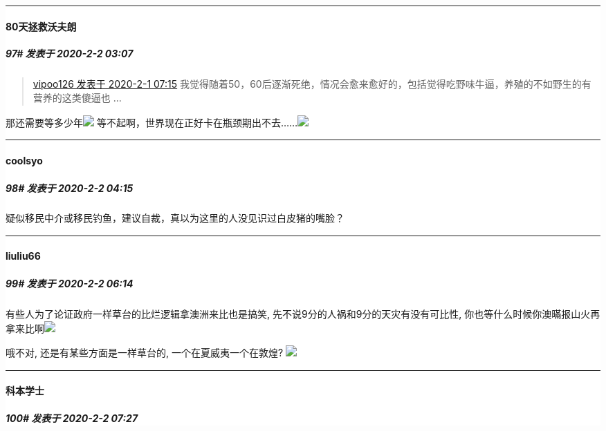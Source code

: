 





-----

####  80天拯救沃夫朗  
##### 97#       发表于 2020-2-2 03:07



<blockquote><a href="httphttps://bbs.saraba1st.com/2b/forum.php?mod=redirect&amp;goto=findpost&amp;pid=46301521&amp;ptid=1911742" target="_blank">vipoo126 发表于 2020-2-1 07:15</a>
我觉得随着50，60后逐渐死绝，情况会愈来愈好的，包括觉得吃野味牛逼，养殖的不如野生的有营养的这类傻逼也 ...</blockquote>
那还需要等多少年<img src="https://static.saraba1st.com/image/smiley/face2017/001.png" referrerpolicy="no-referrer">
等不起啊，世界现在正好卡在瓶颈期出不去……<img src="https://static.saraba1st.com/image/smiley/face2017/101.png" referrerpolicy="no-referrer">







-----

####  coolsyo  
##### 98#       发表于 2020-2-2 04:15




疑似移民中介或移民钓鱼，建议自裁，真以为这里的人没见识过白皮猪的嘴脸？







-----

####  liuliu66  
##### 99#       发表于 2020-2-2 06:14




有些人为了论证政府一样草台的比烂逻辑拿澳洲来比也是搞笑, 先不说9分的人祸和9分的天灾有没有可比性, 你也等什么时候你澳暪报山火再拿来比啊<img src="https://static.saraba1st.com/image/smiley/face2017/049.png" referrerpolicy="no-referrer">


哦不对, 还是有某些方面是一样草台的, 一个在夏威夷一个在敦煌? <img src="https://static.saraba1st.com/image/smiley/face2017/053.png" referrerpolicy="no-referrer">







-----

####  科本学士  
##### 100#       发表于 2020-2-2 07:27
